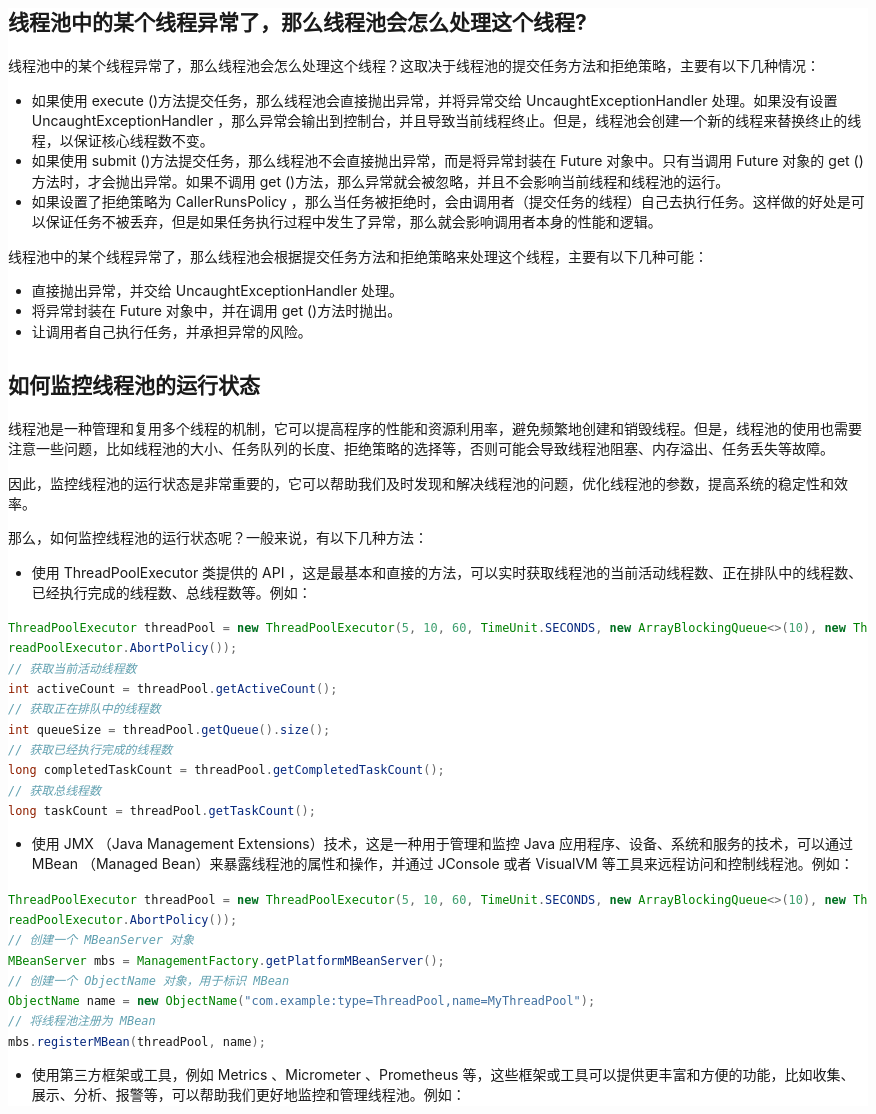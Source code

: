 ## 线程池中的某个线程异常了，那么线程池会怎么处理这个线程?

线程池中的某个线程异常了，那么线程池会怎么处理这个线程？这取决于线程池的提交任务方法和拒绝策略，主要有以下几种情况：

- 如果使用 execute ()方法提交任务，那么线程池会直接抛出异常，并将异常交给 UncaughtExceptionHandler 处理。如果没有设置 UncaughtExceptionHandler ，那么异常会输出到控制台，并且导致当前线程终止。但是，线程池会创建一个新的线程来替换终止的线程，以保证核心线程数不变。
- 如果使用 submit ()方法提交任务，那么线程池不会直接抛出异常，而是将异常封装在 Future 对象中。只有当调用 Future 对象的 get ()方法时，才会抛出异常。如果不调用 get ()方法，那么异常就会被忽略，并且不会影响当前线程和线程池的运行。
- 如果设置了拒绝策略为 CallerRunsPolicy ，那么当任务被拒绝时，会由调用者（提交任务的线程）自己去执行任务。这样做的好处是可以保证任务不被丢弃，但是如果任务执行过程中发生了异常，那么就会影响调用者本身的性能和逻辑。

线程池中的某个线程异常了，那么线程池会根据提交任务方法和拒绝策略来处理这个线程，主要有以下几种可能：

- 直接抛出异常，并交给 UncaughtExceptionHandler 处理。
- 将异常封装在 Future 对象中，并在调用 get ()方法时抛出。
- 让调用者自己执行任务，并承担异常的风险。

## 如何监控线程池的运行状态

线程池是一种管理和复用多个线程的机制，它可以提高程序的性能和资源利用率，避免频繁地创建和销毁线程。但是，线程池的使用也需要注意一些问题，比如线程池的大小、任务队列的长度、拒绝策略的选择等，否则可能会导致线程池阻塞、内存溢出、任务丢失等故障。

因此，监控线程池的运行状态是非常重要的，它可以帮助我们及时发现和解决线程池的问题，优化线程池的参数，提高系统的稳定性和效率。

那么，如何监控线程池的运行状态呢？一般来说，有以下几种方法：

- 使用 ThreadPoolExecutor 类提供的 API ，这是最基本和直接的方法，可以实时获取线程池的当前活动线程数、正在排队中的线程数、已经执行完成的线程数、总线程数等。例如：

```java
ThreadPoolExecutor threadPool = new ThreadPoolExecutor(5, 10, 60, TimeUnit.SECONDS, new ArrayBlockingQueue<>(10), new ThreadPoolExecutor.AbortPolicy());
// 获取当前活动线程数
int activeCount = threadPool.getActiveCount();
// 获取正在排队中的线程数
int queueSize = threadPool.getQueue().size();
// 获取已经执行完成的线程数
long completedTaskCount = threadPool.getCompletedTaskCount();
// 获取总线程数
long taskCount = threadPool.getTaskCount();
```

- 使用 JMX （Java Management Extensions）技术，这是一种用于管理和监控 Java 应用程序、设备、系统和服务的技术，可以通过 MBean （Managed Bean）来暴露线程池的属性和操作，并通过 JConsole 或者 VisualVM 等工具来远程访问和控制线程池。例如：

```java
ThreadPoolExecutor threadPool = new ThreadPoolExecutor(5, 10, 60, TimeUnit.SECONDS, new ArrayBlockingQueue<>(10), new ThreadPoolExecutor.AbortPolicy());
// 创建一个 MBeanServer 对象
MBeanServer mbs = ManagementFactory.getPlatformMBeanServer();
// 创建一个 ObjectName 对象，用于标识 MBean
ObjectName name = new ObjectName("com.example:type=ThreadPool,name=MyThreadPool");
// 将线程池注册为 MBean
mbs.registerMBean(threadPool, name);
```

- 使用第三方框架或工具，例如 Metrics 、Micrometer 、Prometheus 等，这些框架或工具可以提供更丰富和方便的功能，比如收集、展示、分析、报警等，可以帮助我们更好地监控和管理线程池。例如：
